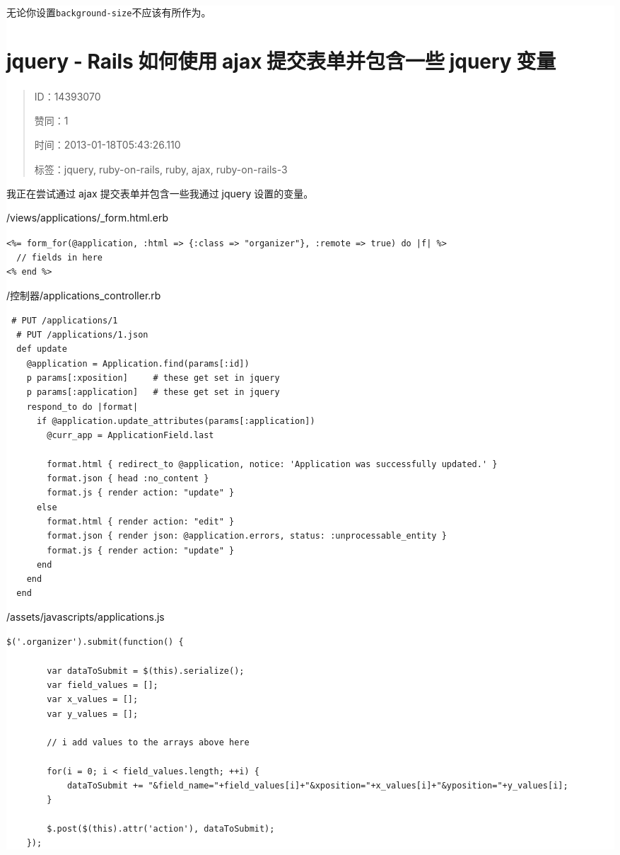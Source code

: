 无论你设置`background-size`不应该有所作为。

# jquery - Rails 如何使用 ajax 提交表单并包含一些 jquery 变量

> ID：14393070
> 
> 赞同：1
> 
> 时间：2013-01-18T05:43:26.110
> 
> 标签：jquery, ruby-on-rails, ruby, ajax, ruby-on-rails-3

我正在尝试通过 ajax 提交表单并包含一些我通过 jquery 设置的变量。

/views/applications/_form.html.erb

```
<%= form_for(@application, :html => {:class => "organizer"}, :remote => true) do |f| %>
  // fields in here
<% end %> 
```

/控制器/applications_controller.rb

```
 # PUT /applications/1
  # PUT /applications/1.json
  def update
    @application = Application.find(params[:id])
    p params[:xposition]     # these get set in jquery
    p params[:application]   # these get set in jquery
    respond_to do |format|
      if @application.update_attributes(params[:application])
        @curr_app = ApplicationField.last

        format.html { redirect_to @application, notice: 'Application was successfully updated.' }
        format.json { head :no_content }
        format.js { render action: "update" }
      else
        format.html { render action: "edit" }
        format.json { render json: @application.errors, status: :unprocessable_entity }
        format.js { render action: "update" }
      end
    end
  end 
```

/assets/javascripts/applications.js

```
$('.organizer').submit(function() {

        var dataToSubmit = $(this).serialize();
        var field_values = [];
        var x_values = [];
        var y_values = [];

        // i add values to the arrays above here

        for(i = 0; i < field_values.length; ++i) {
            dataToSubmit += "&field_name="+field_values[i]+"&xposition="+x_values[i]+"&yposition="+y_values[i];
        }

        $.post($(this).attr('action'), dataToSubmit);   
    }); 
```
